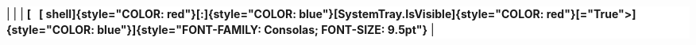 |                                                                                                                                                                                                                                                                                                                                                                                                                                                                                                                                                                                                                                                                                                                                                                                                                                                                                                                                                                                                                                                                                                                                                                                                                                                                                                                                                                                                                                                                                                                                                                                                                                                                                                                                                                                                                                                                                                                                                                                                                                                                                                                                                                               |
| **[   [ shell]{style="COLOR: red"}[:]{style="COLOR: blue"}[SystemTray.IsVisible]{style="COLOR: red"}[=\"True\"\>]{style="COLOR: blue"}]{style="FONT-FAMILY: Consolas; FONT-SIZE: 9.5pt"}**                                                                                                                                                                                                                                                                                                                                                                                                                                                                                                                                                                                                                                                                                                                                                                                                                                                                                                                                                                                                                                                                                                                                                                                                                                                                                                                                                                                                                                                                                                                                                                                                                                                                                                                                                                                                                                                                                                                                                                                    |